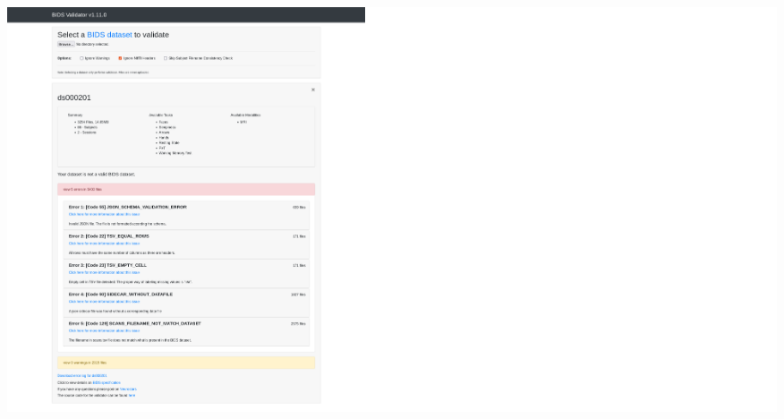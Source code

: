 <img src="results/bids_validation/2023.05.26-01_bids_validator_errors.png" width="400px;" title="BIDS Validator errors before fix" alt=""/>
